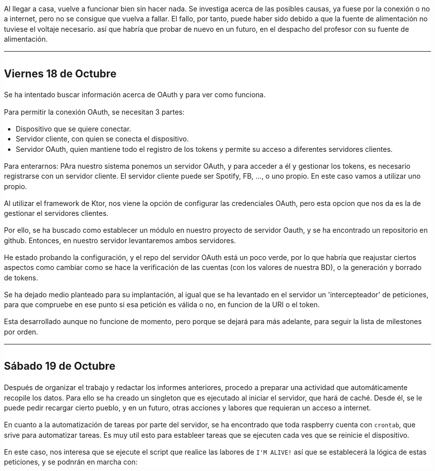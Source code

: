 Al llegar a casa, vuelve a funcionar bien sin hacer nada. Se investiga acerca de las posibles causas, ya fuese por la conexión o no a internet, pero no se consigue que vuelva a fallar. El fallo, por tanto, puede haber sido debido a que la fuente de alimentación no tuviese el voltaje necesario. así que habría que probar de nuevo en un futuro, en el despacho del profesor con su fuente de alimentación.

---

## Viernes 18 de Octubre

Se ha intentado buscar información acerca de OAuth y para ver como funciona.

Para permitir la conexión OAuth, se necesitan 3 partes:

- Dispositivo que se quiere conectar.
- Servidor cliente, con quien se conecta el dispositivo.
- Servidor OAuth, quien mantiene todo el registro de los tokens y permite su acceso a diferentes servidores clientes.

Para enterarnos: PAra nuestro sistema ponemos un servidor OAuth, y para acceder a él y gestionar los tokens, es necesario registrarse con un servidor cliente. El servidor cliente puede ser Spotify, FB, ..., o uno propio. En este caso vamos a utilizar uno propio.

Al utilizar el framework de Ktor, nos viene la opción de configurar las credenciales OAuth, pero esta opcion que nos da es la de gestionar el servidores clientes.

Por ello, se ha buscado como establecer un módulo en nuestro proyecto de servidor Oauth, y se ha encontrado un repositorio en github. Entonces, en nuestro servidor levantaremos ambos servidores.

He estado probando la configuración, y el repo del servidor OAuth está un poco verde, por lo que habría que reajustar ciertos aspectos como cambiar como se hace la verificación de las cuentas (con los valores de nuestra BD), o la generación y borrado de tokens.

Se ha dejado medio planteado para su implantación, al igual que se ha levantado en el servidor un 'intercepteador' de peticiones, para que compruebe en ese punto si esa petición es válida o no, en funcion de la URI o el token.

Esta desarrollado aunque no funcione de momento, pero porque se dejará para más adelante, para seguir la lista de milestones por orden.

---

## Sábado 19 de Octubre

Después de organizar el trabajo y redactar los informes anteriores, procedo a preparar una actividad que automáticamente recopile los datos.
Para ello se ha creado un singleton que es ejecutado al iniciar el servidor, que hará de caché. Desde él, se le puede pedir recargar cierto pueblo, y en un futuro, otras acciones y labores que requieran un acceso a internet.

En cuanto a la automatización de tareas por parte del servidor, se ha encontrado que toda raspberry cuenta con `crontab`, que srive para automatizar tareas. Es muy util esto para estableer tareas que se ejecuten cada ves que se reinicie el dispositivo.

En este caso, nos interesa que se ejecute el script que realice las labores de `I'M ALIVE!` así que se establecerá la lógica de estas peticiones, y se podnrán en marcha con:
